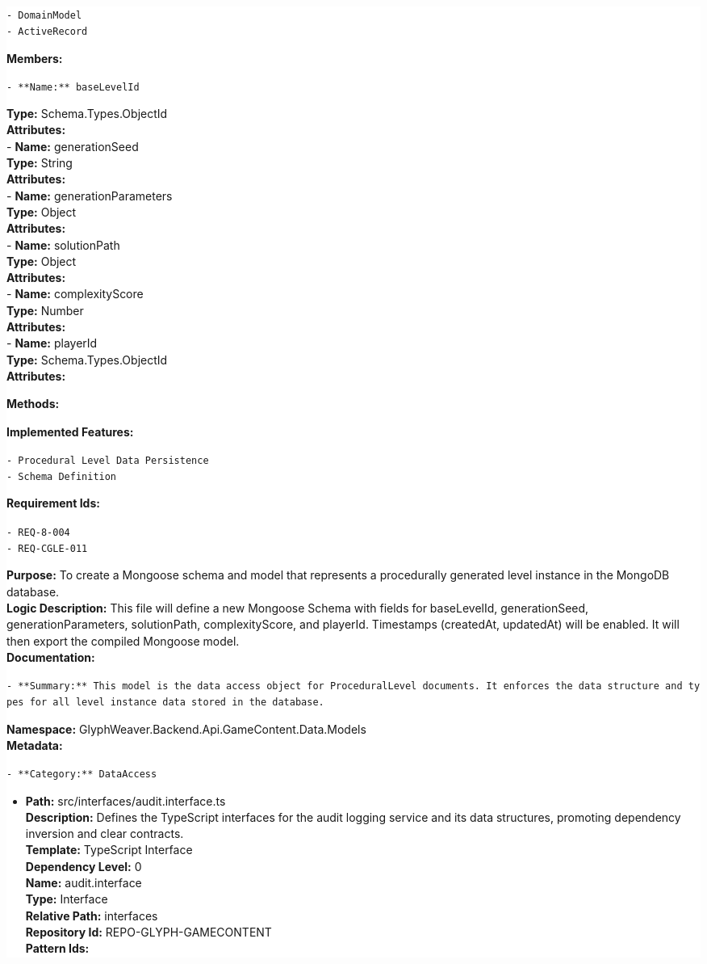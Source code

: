     - DomainModel
    - ActiveRecord
    
**Members:**
    
    - **Name:** baseLevelId  
**Type:** Schema.Types.ObjectId  
**Attributes:**   
    - **Name:** generationSeed  
**Type:** String  
**Attributes:**   
    - **Name:** generationParameters  
**Type:** Object  
**Attributes:**   
    - **Name:** solutionPath  
**Type:** Object  
**Attributes:**   
    - **Name:** complexityScore  
**Type:** Number  
**Attributes:**   
    - **Name:** playerId  
**Type:** Schema.Types.ObjectId  
**Attributes:**   
    
**Methods:**
    
    
**Implemented Features:**
    
    - Procedural Level Data Persistence
    - Schema Definition
    
**Requirement Ids:**
    
    - REQ-8-004
    - REQ-CGLE-011
    
**Purpose:** To create a Mongoose schema and model that represents a procedurally generated level instance in the MongoDB database.  
**Logic Description:** This file will define a new Mongoose Schema with fields for baseLevelId, generationSeed, generationParameters, solutionPath, complexityScore, and playerId. Timestamps (createdAt, updatedAt) will be enabled. It will then export the compiled Mongoose model.  
**Documentation:**
    
    - **Summary:** This model is the data access object for ProceduralLevel documents. It enforces the data structure and types for all level instance data stored in the database.
    
**Namespace:** GlyphWeaver.Backend.Api.GameContent.Data.Models  
**Metadata:**
    
    - **Category:** DataAccess
    
- **Path:** src/interfaces/audit.interface.ts  
**Description:** Defines the TypeScript interfaces for the audit logging service and its data structures, promoting dependency inversion and clear contracts.  
**Template:** TypeScript Interface  
**Dependency Level:** 0  
**Name:** audit.interface  
**Type:** Interface  
**Relative Path:** interfaces  
**Repository Id:** REPO-GLYPH-GAMECONTENT  
**Pattern Ids:**
    